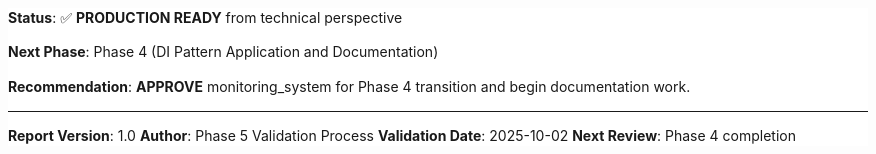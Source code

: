 **Status**: ✅ **PRODUCTION READY** from technical perspective

**Next Phase**: Phase 4 (DI Pattern Application and Documentation)

**Recommendation**: **APPROVE** monitoring_system for Phase 4 transition and begin documentation work.

---

**Report Version**: 1.0
**Author**: Phase 5 Validation Process
**Validation Date**: 2025-10-02
**Next Review**: Phase 4 completion
